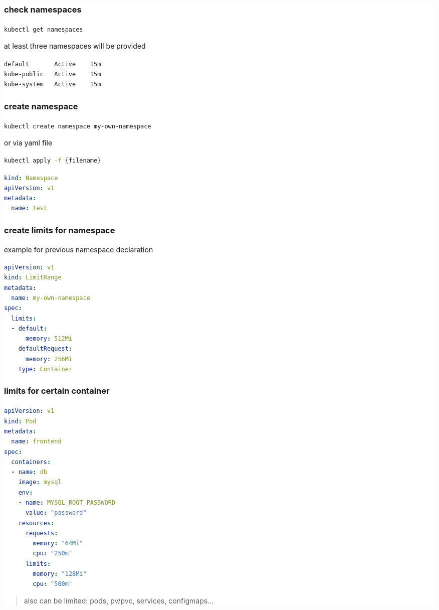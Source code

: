 ### check namespaces
```sh
kubectl get namespaces
```
at least three namespaces will be provided
```
default       Active    15m
kube-public   Active    15m
kube-system   Active    15m
```

### create namespace
```sh
kubectl create namespace my-own-namespace
```
or via yaml file 
```sh
kubectl apply -f {filename}
```
```yaml
kind: Namespace
apiVersion: v1
metadata:
  name: test
```

### create limits for namespace
example for previous namespace declaration 
```yaml
apiVersion: v1
kind: LimitRange
metadata:
  name: my-own-namespace
spec:
  limits:
  - default:
      memory: 512Mi
    defaultRequest:
      memory: 256Mi
    type: Container
```
### limits for certain container
```yaml
apiVersion: v1
kind: Pod
metadata:
  name: frontend
spec:
  containers:
  - name: db
    image: mysql
    env:
    - name: MYSQL_ROOT_PASSWORD
      value: "password"
    resources:
      requests:
        memory: "64Mi"
        cpu: "250m"
      limits:
        memory: "128Mi"
        cpu: "500m"
```
> also can be limited: pods, pv/pvc, services, configmaps...

